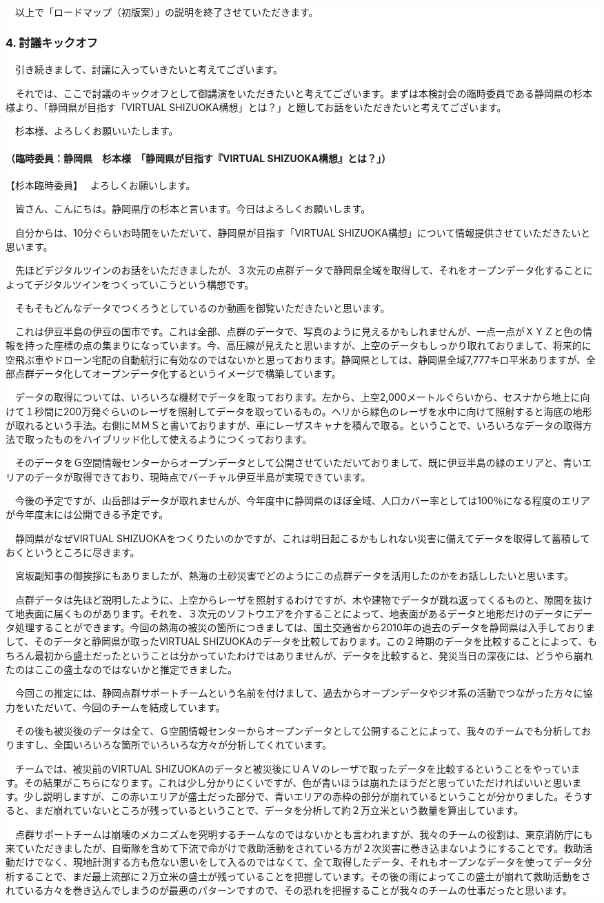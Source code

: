 　以上で「ロードマップ（初版案）」の説明を終了させていただきます。

<a  id="anchor4"></a>
<a  href="#anchor4"></a>
### 4. 討議キックオフ

　引き続きまして、討議に入っていきたいと考えてございます。

　それでは、ここで討議のキックオフとして御講演をいただきたいと考えてございます。まずは本検討会の臨時委員である静岡県の杉本様より、「静岡県が目指す「VIRTUAL SHIZUOKA構想」とは？」と題してお話をいただきたいと考えてございます。

　杉本様、よろしくお願いいたします。

#### （臨時委員：静岡県　杉本様　「静岡県が目指す『VIRTUAL SHIZUOKA構想』とは？」）

【杉本臨時委員】　
よろしくお願いします。

　皆さん、こんにちは。静岡県庁の杉本と言います。今日はよろしくお願いします。

　自分からは、10分ぐらいお時間をいただいて、静岡県が目指す「VIRTUAL SHIZUOKA構想」について情報提供させていただきたいと思います。

　先ほどデジタルツインのお話をいただきましたが、３次元の点群データで静岡県全域を取得して、それをオープンデータ化することによってデジタルツインをつくっていこうという構想です。

　そもそもどんなデータでつくろうとしているのか動画を御覧いただきたいと思います。

　これは伊豆半島の伊豆の国市です。これは全部、点群のデータで、写真のように見えるかもしれませんが、一点一点がＸＹＺと色の情報を持った座標の点の集まりになっています。今、高圧線が見えたと思いますが、上空のデータもしっかり取れておりまして、将来的に空飛ぶ車やドローン宅配の自動航行に有効なのではないかと思っております。静岡県としては、静岡県全域7,777キロ平米ありますが、全部点群データ化してオープンデータ化するというイメージで構築しています。

　データの取得については、いろいろな機材でデータを取っております。左から、上空2,000メートルぐらいから、セスナから地上に向けて１秒間に200万発ぐらいのレーザを照射してデータを取っているもの。ヘリから緑色のレーザを水中に向けて照射すると海底の地形が取れるという手法。右側にＭＭＳと書いておりますが、車にレーザスキャナを積んで取る。ということで、いろいろなデータの取得方法で取ったものをハイブリッド化して使えるようにつくっております。

　そのデータをＧ空間情報センターからオープンデータとして公開させていただいておりまして、既に伊豆半島の緑のエリアと、青いエリアのデータが取得できており、現時点でバーチャル伊豆半島が実現できています。

　今後の予定ですが、山岳部はデータが取れませんが、今年度中に静岡県のほぼ全域、人口カバー率としては100％になる程度のエリアが今年度末には公開できる予定です。

　静岡県がなぜVIRTUAL SHIZUOKAをつくりたいのかですが、これは明日起こるかもしれない災害に備えてデータを取得して蓄積しておくというところに尽きます。

　宮坂副知事の御挨拶にもありましたが、熱海の土砂災害でどのようにこの点群データを活用したのかをお話ししたいと思います。

　点群データは先ほど説明したように、上空からレーザを照射するわけですが、木や建物でデータが跳ね返ってくるものと、隙間を抜けて地表面に届くものがあります。それを、３次元のソフトウエアを介することによって、地表面があるデータと地形だけのデータにデータ処理することができます。今回の熱海の被災の箇所につきましては、国土交通省から2010年の過去のデータを静岡県は入手しておりまして、そのデータと静岡県が取ったVIRTUAL SHIZUOKAのデータを比較しております。この２時期のデータを比較することによって、もちろん最初から盛土だったということは分かっていたわけではありませんが、データを比較すると、発災当日の深夜には、どうやら崩れたのはここの盛土なのではないかと推定できました。

　今回この推定には、静岡点群サポートチームという名前を付けまして、過去からオープンデータやジオ系の活動でつながった方々に協力をいただいて、今回のチームを結成しています。

　その後も被災後のデータは全て、Ｇ空間情報センターからオープンデータとして公開することによって、我々のチームでも分析しておりますし、全国いろいろな箇所でいろいろな方々が分析してくれています。

　チームでは、被災前のVIRTUAL SHIZUOKAのデータと被災後にＵＡＶのレーザで取ったデータを比較するということをやっています。その結果がこちらになります。これは少し分かりにくいですが、色が青いほうは崩れたほうだと思っていただければいいと思います。少し説明しますが、この赤いエリアが盛土だった部分で、青いエリアの赤枠の部分が崩れているということが分かりました。そうすると、まだ崩れていないところが残っているということで、データを分析して約２万立米という数量を算出しています。

　点群サポートチームは崩壊のメカニズムを究明するチームなのではないかとも言われますが、我々のチームの役割は、東京消防庁にも来ていただきましたが、自衛隊を含めて下流で命がけで救助活動をされている方が２次災害に巻き込まないようにすることです。救助活動だけでなく、現地計測する方も危ない思いをして入るのではなくて、全て取得したデータ、それもオープンなデータを使ってデータ分析することで、まだ最上流部に２万立米の盛土が残っていることを把握しています。その後の雨によってこの盛土が崩れて救助活動をされている方々を巻き込んでしまうのが最悪のパターンですので、その恐れを把握することが我々のチームの仕事だったと思います。
